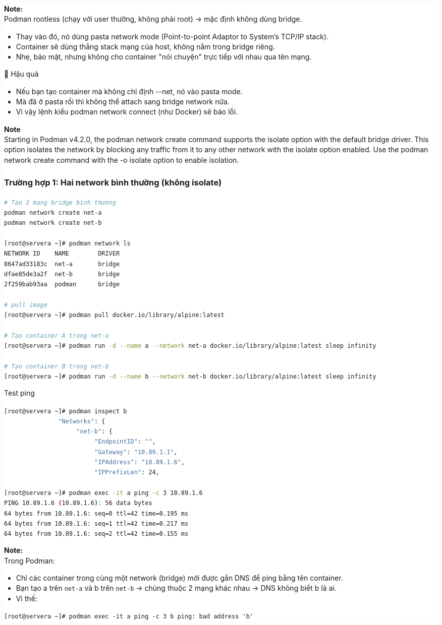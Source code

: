 **Note:**  
Podman rootless (chạy với user thường, không phải root) → mặc định không dùng bridge.
- Thay vào đó, nó dùng pasta network mode (Point-to-point Adaptor to System’s TCP/IP stack).
- Container sẽ dùng thẳng stack mạng của host, không nằm trong bridge riêng.
- Nhẹ, bảo mật, nhưng không cho container "nói chuyện" trực tiếp với nhau qua tên mạng.

🔹 Hậu quả
- Nếu bạn tạo container mà không chỉ định --net, nó vào pasta mode.
- Mà đã ở pasta rồi thì không thể attach sang bridge network nữa.
- Vì vậy lệnh kiểu podman network connect (như Docker) sẽ báo lỗi.

**Note**  
Starting in Podman v4.2.0, the podman network create command supports the isolate option with the default bridge driver. This option isolates the network by blocking any traffic from it to any other network with the isolate option enabled. Use the podman network create command with the -o isolate option to enable isolation.

### Trường hợp 1: Hai network bình thường (không isolate)

```bash
# Tạo 2 mạng bridge bình thường
podman network create net-a
podman network create net-b

[root@servera ~]# podman network ls
NETWORK ID    NAME        DRIVER
8647ad33183c  net-a       bridge
dfae85de3a2f  net-b       bridge
2f259bab93aa  podman      bridge

# pull image
[root@servera ~]# podman pull docker.io/library/alpine:latest

# Tạo container A trong net-a
[root@servera ~]# podman run -d --name a --network net-a docker.io/library/alpine:latest sleep infinity

# Tạo container B trong net-b
[root@servera ~]# podman run -d --name b --network net-b docker.io/library/alpine:latest sleep infinity

```
Test ping 
```bash
[root@servera ~]# podman inspect b 
               "Networks": {
                    "net-b": {
                         "EndpointID": "",
                         "Gateway": "10.89.1.1",
                         "IPAddress": "10.89.1.6",
                         "IPPrefixLen": 24,

[root@servera ~]# podman exec -it a ping -c 3 10.89.1.6
PING 10.89.1.6 (10.89.1.6): 56 data bytes
64 bytes from 10.89.1.6: seq=0 ttl=42 time=0.195 ms
64 bytes from 10.89.1.6: seq=1 ttl=42 time=0.217 ms
64 bytes from 10.89.1.6: seq=2 ttl=42 time=0.155 ms

```
**Note:**  
Trong Podman:
- Chỉ các container trong cùng một network (bridge) mới được gắn DNS để ping bằng tên container.
- Bạn tạo a trên `net-a` và b trên `net-b` → chúng thuộc 2 mạng khác nhau → DNS không biết b là ai.
- Vì thế: 
```
[root@servera ~]# podman exec -it a ping -c 3 b ping: bad address 'b'
```